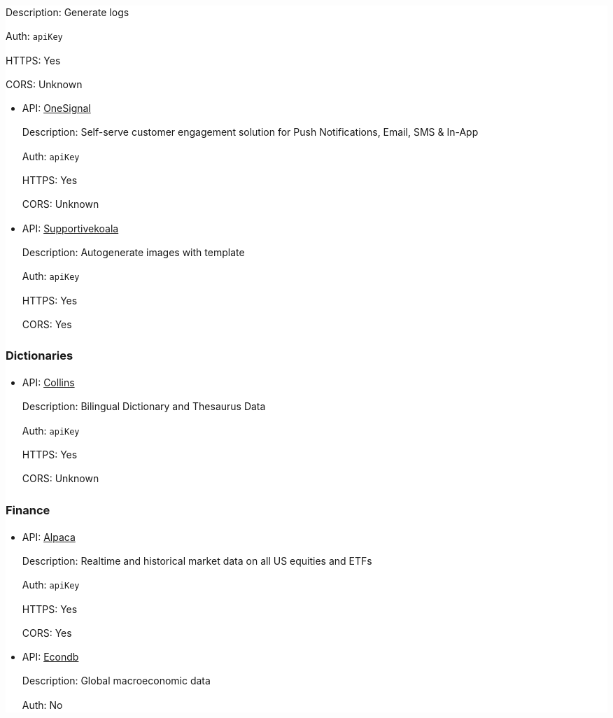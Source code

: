   Description: Generate logs

  Auth: `apiKey`

  HTTPS: Yes

  CORS: Unknown


- API: [OneSignal](https://documentation.onesignal.com/docs/onesignal-api)

  Description: Self-serve customer engagement solution for Push Notifications, Email, SMS & In-App

  Auth: `apiKey`

  HTTPS: Yes

  CORS: Unknown


- API: [Supportivekoala](https://developers.supportivekoala.com/)

  Description: Autogenerate images with template

  Auth: `apiKey`

  HTTPS: Yes

  CORS: Yes



### Dictionaries

- API: [Collins](https://api.collinsdictionary.com/api/v1/documentation/html/)

  Description: Bilingual Dictionary and Thesaurus Data

  Auth: `apiKey`

  HTTPS: Yes

  CORS: Unknown



### Finance

- API: [Alpaca](https://alpaca.markets/docs/api-documentation/api-v2/market-data/alpaca-data-api-v2/)

  Description: Realtime and historical market data on all US equities and ETFs

  Auth: `apiKey`

  HTTPS: Yes

  CORS: Yes


- API: [Econdb](https://www.econdb.com/api/)

  Description: Global macroeconomic data

  Auth: No
